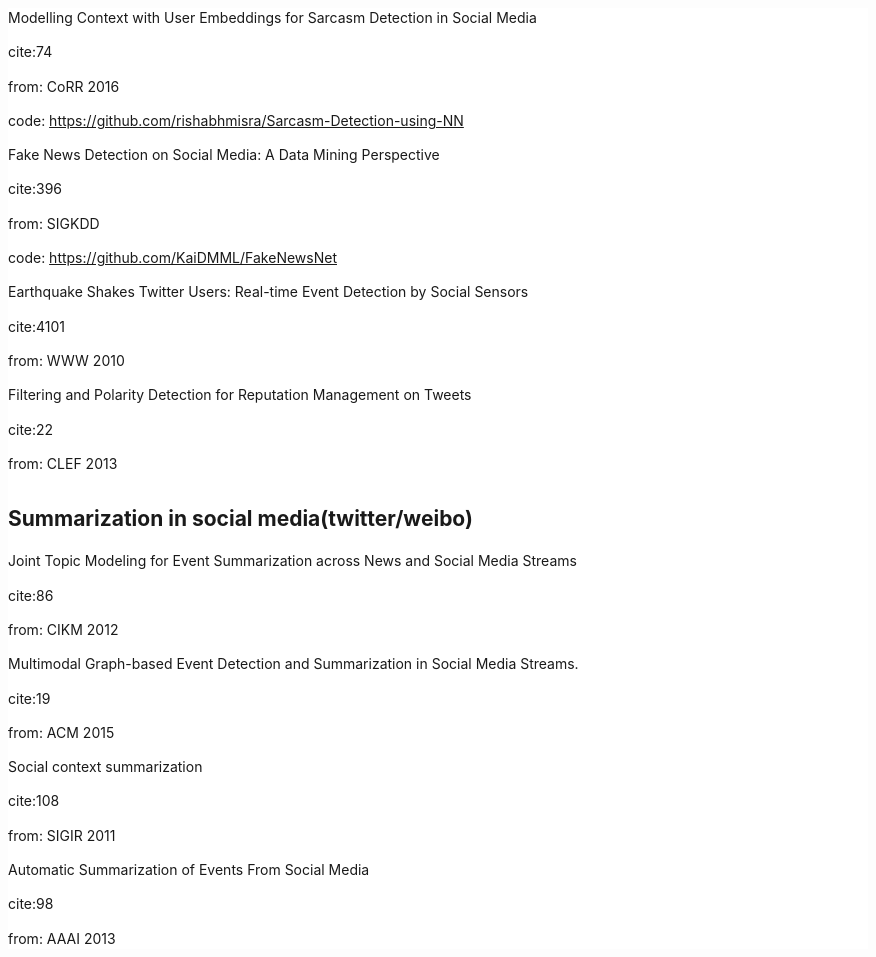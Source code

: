 
Modelling Context with User Embeddings for Sarcasm Detection in Social Media

cite:74

from: CoRR 2016

code: https://github.com/rishabhmisra/Sarcasm-Detection-using-NN 



Fake News Detection on Social Media: A Data Mining Perspective

cite:396

from: SIGKDD

code: https://github.com/KaiDMML/FakeNewsNet 



Earthquake Shakes Twitter Users: Real-time Event Detection by Social Sensors 

cite:4101

from: WWW 2010



 Filtering and Polarity Detection for Reputation Management on Tweets 

cite:22

from: CLEF 2013



## Summarization in social media(twitter/weibo)

Joint Topic Modeling for Event Summarization across News and Social Media Streams

cite:86

from: CIKM 2012



Multimodal Graph-based Event Detection and Summarization in Social Media Streams.

cite:19

from: ACM 2015



Social context summarization 

cite:108

from: SIGIR 2011



 Automatic Summarization of Events From Social Media 

cite:98

from: AAAI 2013
